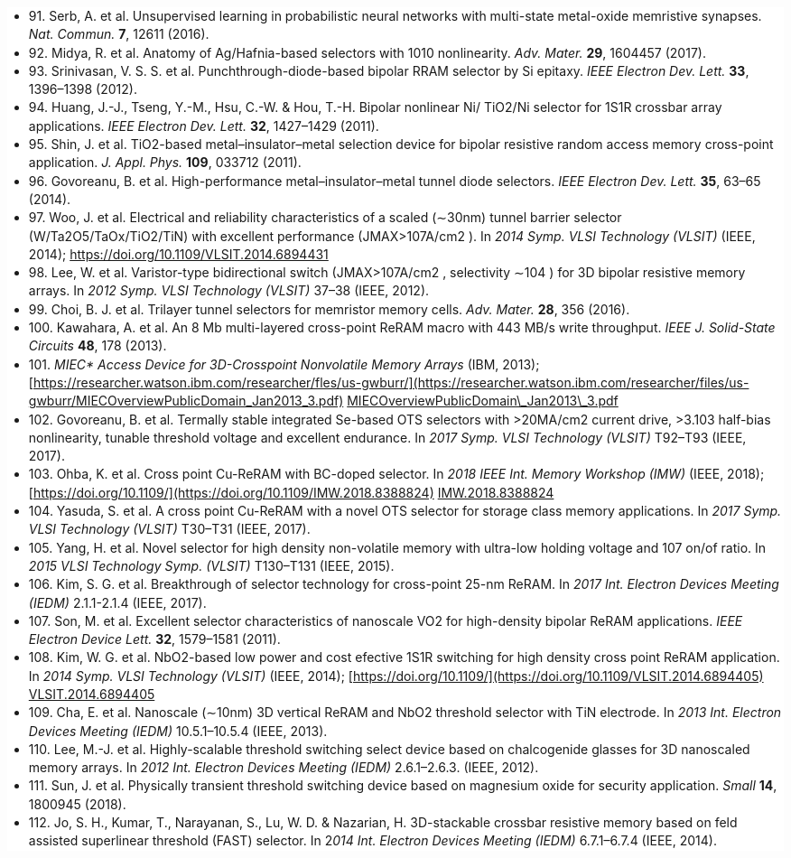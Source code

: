 - <span id="page-13-4"></span>91. Serb, A. et al. Unsupervised learning in probabilistic neural networks with multi-state metal-oxide memristive synapses. *Nat. Commun.* **7**, 12611 (2016).
- <span id="page-13-5"></span>92. Midya, R. et al. Anatomy of Ag/Hafnia-based selectors with 1010 nonlinearity. *Adv. Mater.* **29**, 1604457 (2017).
- <span id="page-13-6"></span>93. Srinivasan, V. S. S. et al. Punchthrough-diode-based bipolar RRAM selector by Si epitaxy. *IEEE Electron Dev. Lett.* **33**, 1396–1398 (2012).
- <span id="page-13-7"></span>94. Huang, J.-J., Tseng, Y.-M., Hsu, C.-W. & Hou, T.-H. Bipolar nonlinear Ni/ TiO2/Ni selector for 1S1R crossbar array applications. *IEEE Electron Dev. Lett.* **32**, 1427–1429 (2011).
- <span id="page-13-8"></span>95. Shin, J. et al. TiO2-based metal–insulator–metal selection device for bipolar resistive random access memory cross-point application. *J. Appl. Phys.* **109**, 033712 (2011).
- <span id="page-13-9"></span>96. Govoreanu, B. et al. High-performance metal–insulator–metal tunnel diode selectors. *IEEE Electron Dev. Lett.* **35**, 63–65 (2014).
- <span id="page-13-10"></span>97. Woo, J. et al. Electrical and reliability characteristics of a scaled (∼30nm) tunnel barrier selector (W/Ta2O5/TaOx/TiO2/TiN) with excellent performance (JMAX>107A/cm2 ). In *2014 Symp. VLSI Technology (VLSIT)* (IEEE, 2014); <https://doi.org/10.1109/VLSIT.2014.6894431>
- <span id="page-13-11"></span>98. Lee, W. et al. Varistor-type bidirectional switch (JMAX>107A/cm2 , selectivity ∼104 ) for 3D bipolar resistive memory arrays. In *2012 Symp. VLSI Technology (VLSIT)* 37–38 (IEEE, 2012).
- <span id="page-13-12"></span>99. Choi, B. J. et al. Trilayer tunnel selectors for memristor memory cells. *Adv. Mater.* **28**, 356 (2016).
- <span id="page-13-13"></span>100. Kawahara, A. et al. An 8 Mb multi-layered cross-point ReRAM macro with 443 MB/s write throughput. *IEEE J. Solid-State Circuits* **48**, 178 (2013).
- <span id="page-13-14"></span>101. *MIEC\* Access Device for 3D-Crosspoint Nonvolatile Memory Arrays* (IBM, 2013); [https://researcher.watson.ibm.com/researcher/fles/us-gwburr/](https://researcher.watson.ibm.com/researcher/files/us-gwburr/MIECOverviewPublicDomain_Jan2013_3.pdf) [MIECOverviewPublicDomain\\_Jan2013\\_3.pdf](https://researcher.watson.ibm.com/researcher/files/us-gwburr/MIECOverviewPublicDomain_Jan2013_3.pdf)
- <span id="page-13-15"></span>102. Govoreanu, B. et al. Termally stable integrated Se-based OTS selectors with >20MA/cm2 current drive, >3.103 half-bias nonlinearity, tunable threshold voltage and excellent endurance. In *2017 Symp. VLSI Technology (VLSIT)* T92–T93 (IEEE, 2017).
- <span id="page-13-16"></span>103. Ohba, K. et al. Cross point Cu-ReRAM with BC-doped selector. In *2018 IEEE Int. Memory Workshop (IMW)* (IEEE, 2018); [https://doi.org/10.1109/](https://doi.org/10.1109/IMW.2018.8388824) [IMW.2018.8388824](https://doi.org/10.1109/IMW.2018.8388824)
- <span id="page-13-17"></span>104. Yasuda, S. et al. A cross point Cu-ReRAM with a novel OTS selector for storage class memory applications. In *2017 Symp. VLSI Technology (VLSIT)* T30–T31 (IEEE, 2017).
- <span id="page-13-18"></span>105. Yang, H. et al. Novel selector for high density non-volatile memory with ultra-low holding voltage and 107 on/of ratio. In *2015 VLSI Technology Symp. (VLSIT)* T130–T131 (IEEE, 2015).
- <span id="page-13-19"></span>106. Kim, S. G. et al. Breakthrough of selector technology for cross-point 25-nm ReRAM. In *2017 Int. Electron Devices Meeting (IEDM)* 2.1.1-2.1.4 (IEEE, 2017).
- <span id="page-13-20"></span>107. Son, M. et al. Excellent selector characteristics of nanoscale VO2 for high-density bipolar ReRAM applications. *IEEE Electron Device Lett.* **32**, 1579–1581 (2011).
- <span id="page-13-21"></span>108. Kim, W. G. et al. NbO2-based low power and cost efective 1S1R switching for high density cross point ReRAM application. In *2014 Symp. VLSI Technology (VLSIT)* (IEEE, 2014); [https://doi.org/10.1109/](https://doi.org/10.1109/VLSIT.2014.6894405) [VLSIT.2014.6894405](https://doi.org/10.1109/VLSIT.2014.6894405)
- <span id="page-13-22"></span>109. Cha, E. et al. Nanoscale (∼10nm) 3D vertical ReRAM and NbO2 threshold selector with TiN electrode. In *2013 Int. Electron Devices Meeting (IEDM)* 10.5.1–10.5.4 (IEEE, 2013).
- <span id="page-13-23"></span>110. Lee, M.-J. et al. Highly-scalable threshold switching select device based on chalcogenide glasses for 3D nanoscaled memory arrays. In *2012 Int. Electron Devices Meeting (IEDM)* 2.6.1–2.6.3. (IEEE, 2012).
- <span id="page-13-24"></span>111. Sun, J. et al. Physically transient threshold switching device based on magnesium oxide for security application. *Small* **14**, 1800945 (2018).
- <span id="page-13-25"></span>112. Jo, S. H., Kumar, T., Narayanan, S., Lu, W. D. & Nazarian, H. 3D-stackable crossbar resistive memory based on feld assisted superlinear threshold (FAST) selector. In 2*014 Int. Electron Devices Meeting (IEDM)* 6.7.1–6.7.4 (IEEE, 2014).